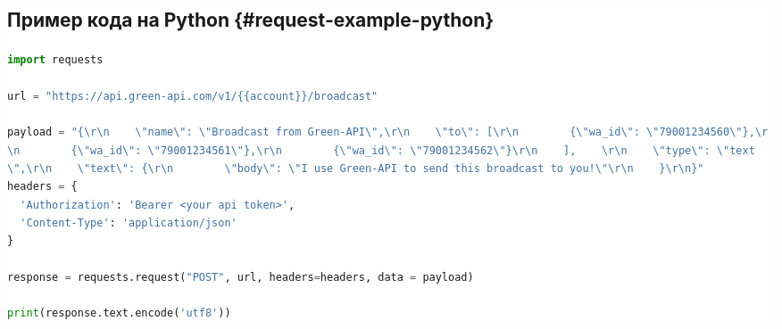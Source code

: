 ## Пример кода на Python  {#request-example-python}

```python
import requests

url = "https://api.green-api.com/v1/{{account}}/broadcast"

payload = "{\r\n    \"name\": \"Broadcast from Green-API\",\r\n    \"to\": [\r\n        {\"wa_id\": \"79001234560\"},\r\n        {\"wa_id\": \"79001234561\"},\r\n        {\"wa_id\": \"79001234562\"}\r\n    ],    \r\n    \"type\": \"text\",\r\n    \"text\": {\r\n        \"body\": \"I use Green-API to send this broadcast to you!\"\r\n    }\r\n}"
headers = {
  'Authorization': 'Bearer <your api token>',
  'Content-Type': 'application/json'
}

response = requests.request("POST", url, headers=headers, data = payload)

print(response.text.encode('utf8'))
```